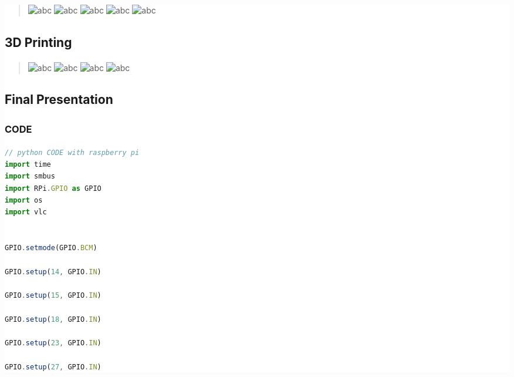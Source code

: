 >![abc](https://postfiles.pstatic.net/MjAxNzEyMjZfMTc4/MDAxNTE0Mjc5ODYxMjY3.xMyprycuFYWn1KfHJzM2yQGZcO1YtH5nKkrX_lwX49Qg.se1tXtFFb0_mJH6zm81y-IH2PPHiFZZ-aDplJ7pExOkg.PNG.ssumoa/image_6476745941514279829506.png?type=w966)
>![abc](https://postfiles.pstatic.net/MjAxNzEyMjZfOTUg/MDAxNTE0Mjc5OTQ3NDYw.mve0hOPYptadDbUIlP0v0klmJkfhuLAckHP1FTWQQmIg.OBQvS9Zm9c39PrqxvPNhmysbaZkI-mEkHPCNoaBbrhMg.PNG.ssumoa/image_3517951681514279829508.png?type=w966)
>![abc](https://postfiles.pstatic.net/MjAxNzEyMjZfODAg/MDAxNTE0Mjc5OTQ4MzMx.eQlDJh0FDpnH34B9wDyjJUneX4akCCRLtpHPP54UR_Ig.A8A5T5oFa25M4-mb7_kIYKdvFNNjpS13En8q9-Yr0MYg.PNG.ssumoa/image_8601754001514279829508.png?type=w966)
>![abc](https://postfiles.pstatic.net/MjAxNzEyMjZfMTEz/MDAxNTE0Mjc5OTQ2MDYz.G6zCOAQEHYRc1mwT-mMfspfHP7sFJC_8su5-RXUwX50g.77w_7DSFejgeZ5WjSsgUSbiZ7GcmbHM3_B9j8Qz3S24g.PNG.ssumoa/image_7780098221514279829508.png?type=w966)
>![abc](https://postfiles.pstatic.net/MjAxNzEyMjZfMjUy/MDAxNTE0Mjc5OTYzNDgx.LPyqXjs2kfLSz7oBkDDPOm4XesLhpT9VEMTuNkZT10kg.LPNmlrAvWFZPP68I2nV0lCoi96coUm6rb-Xb5Cz526wg.PNG.ssumoa/image_9678767961514279829509.png?type=w966)
> 

## [](#header-2) 3D Printing

>![abc](https://postfiles.pstatic.net/MjAxNzEyMjZfMTM2/MDAxNTE0Mjc5OTgyOTg1.QstwCGsw5iyNjs0LYEuq4_5V6qB1Z8uvmP-0yly9gM8g.0n1w0wHtYJV-IBZk_TrqYKi43ATTsPmYJSa7wGVdbJYg.PNG.ssumoa/image_6163899441514279829509.png?type=w966)
>![abc](https://postfiles.pstatic.net/MjAxNzEyMjZfMTgg/MDAxNTE0Mjc5OTc5ODIw.aV5gkiDstMqIUnJK2qqQZ8d-Fomgu6VBL_41doctT0Ug.ysLsGq3b-Td-0-6onHYZ1Ejh2Imr2X2UKOE2AB34pXUg.PNG.ssumoa/image_2935936921514279829510.png?type=w966)
>![abc](https://postfiles.pstatic.net/MjAxNzEyMjZfMjA2/MDAxNTE0Mjc5ODI5MTky._w_Qm_PfkqzjhLuQBYnX9bxE6V9sCSvFnB8a4vPPOvQg.bQyw6CyYM9uMJNppl0uOh9jQ3cGbJmUMuuYwcdNBWzIg.PNG.ssumoa/9.png?type=w966)
>![abc](https://postfiles.pstatic.net/MjAxNzEyMjZfMTYw/MDAxNTE0Mjc5OTgwODAw.Wr_ewnPT-Z8CZum4bdGkj90l8qMASsmQP85vvM-FrUEg.TcvteJXdLVuC2oOcFxXa-HmqH405RTNJT78dNUhgIAEg.PNG.ssumoa/image_3211879601514279829509.png?type=w966)
> 
> 


## [](#header-2) Final Presentation

> <iframe width="854" height="480" src="https://www.youtube.com/embed/FhJa0tm1bTM" frameborder="0" gesture="media" allow="encrypted-media" allowfullscreen></iframe>
> <iframe width="854" height="480" src="https://www.youtube.com/embed/T3NYgEYmuMk" frameborder="0" gesture="media" allow="encrypted-media" allowfullscreen></iframe>


### [](#header-3) CODE

```js
// python CODE with raspberry pi
import time
import smbus
import RPi.GPIO as GPIO
import os
import vlc

 
GPIO.setmode(GPIO.BCM)
 
GPIO.setup(14, GPIO.IN)
 
GPIO.setup(15, GPIO.IN)
 
GPIO.setup(18, GPIO.IN)
 
GPIO.setup(23, GPIO.IN)

GPIO.setup(27, GPIO.IN)
```
